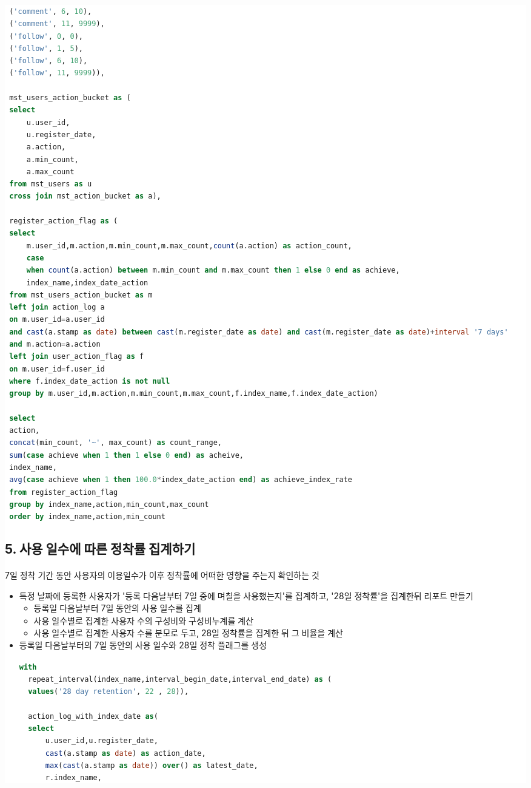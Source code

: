    ```sql
	('comment', 6, 10),
	('comment', 11, 9999),
	('follow', 0, 0),
	('follow', 1, 5),
	('follow', 6, 10),
	('follow', 11, 9999)),
	
	mst_users_action_bucket as (
	select
		u.user_id,
		u.register_date,
		a.action,
		a.min_count,
		a.max_count
	from mst_users as u
	cross join mst_action_bucket as a),
	
	register_action_flag as (
	select
		m.user_id,m.action,m.min_count,m.max_count,count(a.action) as action_count,
		case
		when count(a.action) between m.min_count and m.max_count then 1 else 0 end as achieve,
		index_name,index_date_action
	from mst_users_action_bucket as m
	left join action_log a
	on m.user_id=a.user_id
	and cast(a.stamp as date) between cast(m.register_date as date) and cast(m.register_date as date)+interval '7 days'
	and m.action=a.action
	left join user_action_flag as f
	on m.user_id=f.user_id
	where f.index_date_action is not null
	group by m.user_id,m.action,m.min_count,m.max_count,f.index_name,f.index_date_action)
	
	select
	action,
	concat(min_count, '~', max_count) as count_range,
	sum(case achieve when 1 then 1 else 0 end) as acheive,
	index_name,
	avg(case achieve when 1 then 100.0*index_date_action end) as achieve_index_rate
	from register_action_flag
	group by index_name,action,min_count,max_count
	order by index_name,action,min_count
   ```
## 5. 사용 일수에 따른 정착률 집계하기
7일 정착 기간 동안 사용자의 이용일수가 이후 정착률에 어떠한 영향을 주는지 확인하는 것
* 특정 날짜에 등록한 사용자가 '등록 다음날부터 7일 중에 며칠을 사용했는지'를 집계하고, '28일 정착률'을 집계한뒤 리포트 만들기
  * 등록일 다음날부터 7일 동안의 사용 일수를 집계
  * 사용 일수별로 집계한 사용자 수의 구성비와 구성비누계를 계산
  * 사용 일수별로 집계한 사용자 수를 분모로 두고, 28일 정착률을 집계한 뒤 그 비율을 계산
* 등록일 다음날부터의 7일 동안의 사용 일수와 28일 정착 플래그를 생성
  ```sql
  with
	repeat_interval(index_name,interval_begin_date,interval_end_date) as (
	values('28 day retention', 22 , 28)),
	
	action_log_with_index_date as(
	select
		u.user_id,u.register_date,
		cast(a.stamp as date) as action_date,
		max(cast(a.stamp as date)) over() as latest_date,
		r.index_name,
  ```
